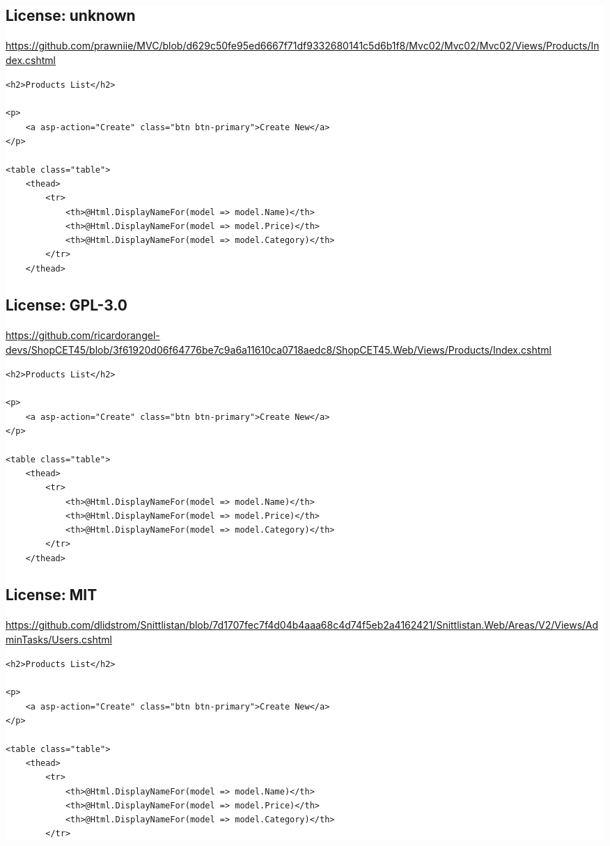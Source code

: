 ```
```


## License: unknown
https://github.com/prawniie/MVC/blob/d629c50fe95ed6667f71df9332680141c5d6b1f8/Mvc02/Mvc02/Mvc02/Views/Products/Index.cshtml

```
<h2>Products List</h2>

<p>
    <a asp-action="Create" class="btn btn-primary">Create New</a>
</p>

<table class="table">
    <thead>
        <tr>
            <th>@Html.DisplayNameFor(model => model.Name)</th>
            <th>@Html.DisplayNameFor(model => model.Price)</th>
            <th>@Html.DisplayNameFor(model => model.Category)</th>
        </tr>
    </thead>
```


## License: GPL-3.0
https://github.com/ricardorangel-devs/ShopCET45/blob/3f61920d06f64776be7c9a6a11610ca0718aedc8/ShopCET45.Web/Views/Products/Index.cshtml

```
<h2>Products List</h2>

<p>
    <a asp-action="Create" class="btn btn-primary">Create New</a>
</p>

<table class="table">
    <thead>
        <tr>
            <th>@Html.DisplayNameFor(model => model.Name)</th>
            <th>@Html.DisplayNameFor(model => model.Price)</th>
            <th>@Html.DisplayNameFor(model => model.Category)</th>
        </tr>
    </thead>
```


## License: MIT
https://github.com/dlidstrom/Snittlistan/blob/7d1707fec7f4d04b4aaa68c4d74f5eb2a4162421/Snittlistan.Web/Areas/V2/Views/AdminTasks/Users.cshtml

```
<h2>Products List</h2>

<p>
    <a asp-action="Create" class="btn btn-primary">Create New</a>
</p>

<table class="table">
    <thead>
        <tr>
            <th>@Html.DisplayNameFor(model => model.Name)</th>
            <th>@Html.DisplayNameFor(model => model.Price)</th>
            <th>@Html.DisplayNameFor(model => model.Category)</th>
        </tr>
```